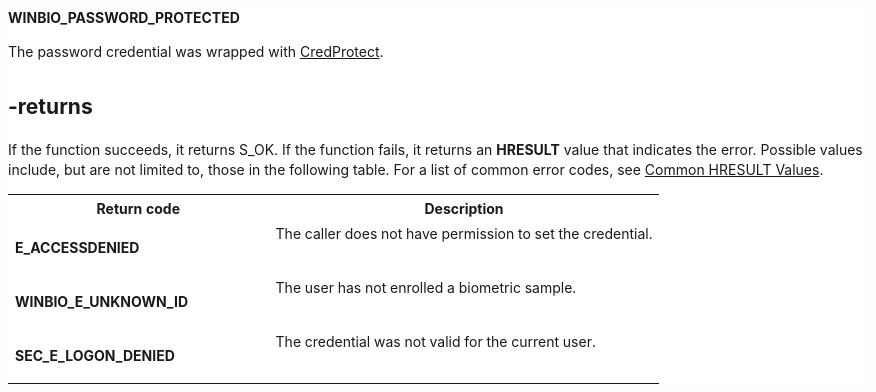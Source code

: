 </td>
</tr>
<tr>
<td width="40%"><a id="WINBIO_PASSWORD_PROTECTED"></a><a id="winbio_password_protected"></a><dl>
<dt><b>WINBIO_PASSWORD_PROTECTED</b></dt>
</dl>
</td>
<td width="60%">
The password credential was wrapped with <a href="https://msdn.microsoft.com/1e299dfb-2ffe-463c-9e2c-b7774a2216e3">CredProtect</a>.

</td>
</tr>
</table>
 


## -returns



If the function succeeds, it returns S_OK. If the function fails, it returns an <b>HRESULT</b> value that indicates the error. Possible values include, but are not limited to, those in the following table.  For a list of common error codes, see <a href="https://msdn.microsoft.com/ce52efc3-92c7-40e4-ac49-0c54049e169f">Common HRESULT Values</a>.

<table>
<tr>
<th>Return code</th>
<th>Description</th>
</tr>
<tr>
<td width="40%">
<dl>
<dt><b><b>E_ACCESSDENIED</b></b></dt>
</dl>
</td>
<td width="60%">
The caller does not have permission to set the credential.

</td>
</tr>
<tr>
<td width="40%">
<dl>
<dt><b><b>WINBIO_E_UNKNOWN_ID</b></b></dt>
</dl>
</td>
<td width="60%">
The user has not enrolled a biometric sample.

</td>
</tr>
<tr>
<td width="40%">
<dl>
<dt><b><b>SEC_E_LOGON_DENIED</b></b></dt>
</dl>
</td>
<td width="60%">
The credential was not valid for the current user.
